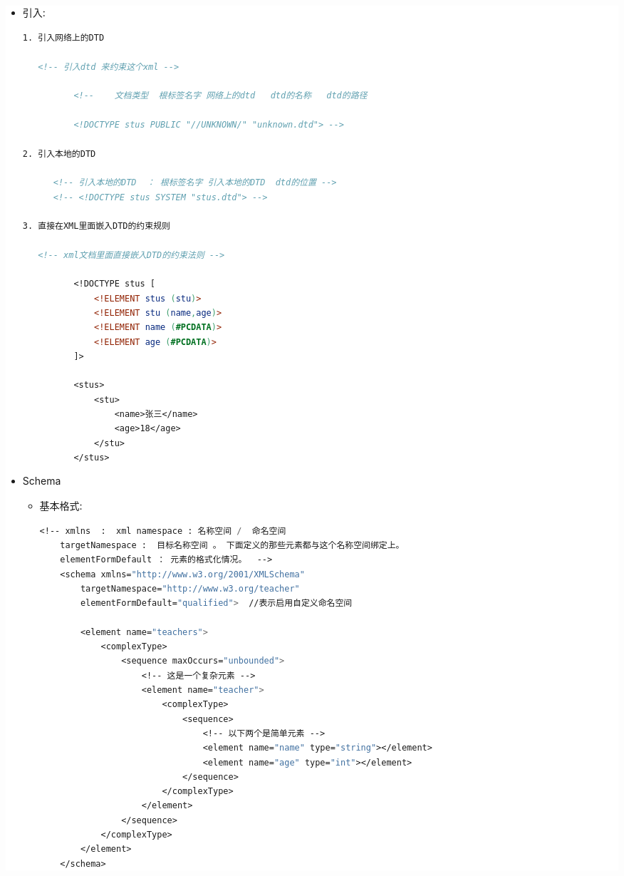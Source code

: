   - 引入:

    ```dtd
    1. 引入网络上的DTD
    
       <!-- 引入dtd 来约束这个xml -->
    
              <!--    文档类型  根标签名字 网络上的dtd   dtd的名称   dtd的路径
    
              <!DOCTYPE stus PUBLIC "//UNKNOWN/" "unknown.dtd"> -->
    
    2. 引入本地的DTD
    
          <!-- 引入本地的DTD  ： 根标签名字 引入本地的DTD  dtd的位置 -->
          <!-- <!DOCTYPE stus SYSTEM "stus.dtd"> -->
    
    3. 直接在XML里面嵌入DTD的约束规则
    
       <!-- xml文档里面直接嵌入DTD的约束法则 -->
    
              <!DOCTYPE stus [
                  <!ELEMENT stus (stu)>
                  <!ELEMENT stu (name,age)>
                  <!ELEMENT name (#PCDATA)>
                  <!ELEMENT age (#PCDATA)>
              ]>
    
              <stus>
                  <stu>
                      <name>张三</name>
                      <age>18</age>
                  </stu>
              </stus>
    ```

- Schema

  - 基本格式:

    ```scheme
    <!-- xmlns  :  xml namespace : 名称空间 /  命名空间
        targetNamespace :  目标名称空间 。 下面定义的那些元素都与这个名称空间绑定上。 
        elementFormDefault ： 元素的格式化情况。  -->
        <schema xmlns="http://www.w3.org/2001/XMLSchema" 
            targetNamespace="http://www.w3.org/teacher" 
            elementFormDefault="qualified">  //表示启用自定义命名空间
            
            <element name="teachers">
                <complexType>
                    <sequence maxOccurs="unbounded">
                        <!-- 这是一个复杂元素 -->
                        <element name="teacher">
                            <complexType>
                                <sequence>
                                    <!-- 以下两个是简单元素 -->
                                    <element name="name" type="string"></element>
                                    <element name="age" type="int"></element>
                                </sequence>
                            </complexType>
                        </element>
                    </sequence>
                </complexType>
            </element>
        </schema>
    